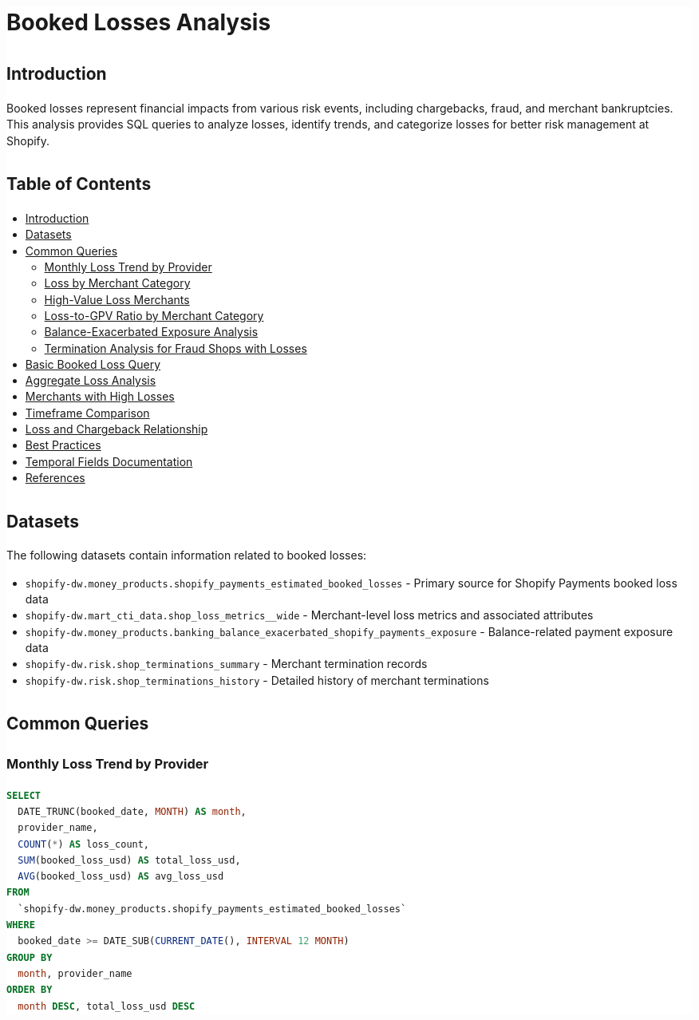 # Booked Losses Analysis

## Introduction
Booked losses represent financial impacts from various risk events, including chargebacks, fraud, and merchant bankruptcies. This analysis provides SQL queries to analyze losses, identify trends, and categorize losses for better risk management at Shopify.

## Table of Contents
- [Introduction](#introduction)
- [Datasets](#datasets)
- [Common Queries](#common-queries)
  - [Monthly Loss Trend by Provider](#monthly-loss-trend-by-provider)
  - [Loss by Merchant Category](#loss-by-merchant-category)
  - [High-Value Loss Merchants](#high-value-loss-merchants)
  - [Loss-to-GPV Ratio by Merchant Category](#loss-to-gpv-ratio-by-merchant-category)
  - [Balance-Exacerbated Exposure Analysis](#balance-exacerbated-exposure-analysis)
  - [Termination Analysis for Fraud Shops with Losses](#termination-analysis-for-fraud-shops-with-losses)
- [Basic Booked Loss Query](#basic-booked-loss-query)
- [Aggregate Loss Analysis](#aggregate-loss-analysis)
- [Merchants with High Losses](#merchants-with-high-losses)
- [Timeframe Comparison](#timeframe-comparison)
- [Loss and Chargeback Relationship](#loss-and-chargeback-relationship)
- [Best Practices](#best-practices)
- [Temporal Fields Documentation](#temporal-fields-documentation)
- [References](#references)

## Datasets
The following datasets contain information related to booked losses:

- `shopify-dw.money_products.shopify_payments_estimated_booked_losses` - Primary source for Shopify Payments booked loss data
- `shopify-dw.mart_cti_data.shop_loss_metrics__wide` - Merchant-level loss metrics and associated attributes
- `shopify-dw.money_products.banking_balance_exacerbated_shopify_payments_exposure` - Balance-related payment exposure data
- `shopify-dw.risk.shop_terminations_summary` - Merchant termination records
- `shopify-dw.risk.shop_terminations_history` - Detailed history of merchant terminations

## Common Queries

### Monthly Loss Trend by Provider
```sql
SELECT
  DATE_TRUNC(booked_date, MONTH) AS month,
  provider_name,
  COUNT(*) AS loss_count,
  SUM(booked_loss_usd) AS total_loss_usd,
  AVG(booked_loss_usd) AS avg_loss_usd
FROM
  `shopify-dw.money_products.shopify_payments_estimated_booked_losses`
WHERE
  booked_date >= DATE_SUB(CURRENT_DATE(), INTERVAL 12 MONTH)
GROUP BY
  month, provider_name
ORDER BY
  month DESC, total_loss_usd DESC
```
